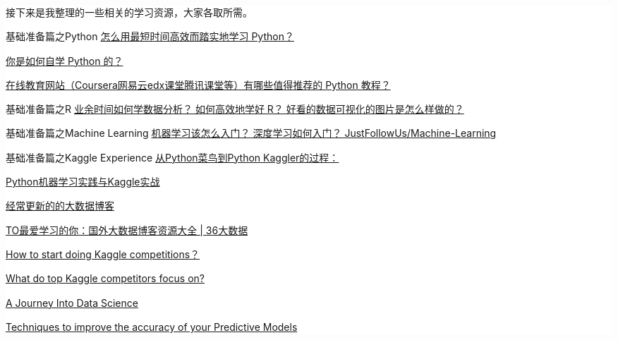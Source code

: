 接下来是我整理的一些相关的学习资源，大家各取所需。



基础准备篇之Python
[怎么用最短时间高效而踏实地学习 Python？](https://www.zhihu.com/question/28530832)

[你是如何自学 Python 的？](https://www.zhihu.com/question/20702054)

[在线教育网站（Coursera网易云edx课堂腾讯课堂等）有哪些值得推荐的 Python 教程？](https://www.zhihu.com/question/46835030)

基础准备篇之R
[业余时间如何学数据分析？ 如何高效地学好 R？ 好看的数据可视化的图片是怎么样做的？](https://www.zhihu.com/question/22119753)



基础准备篇之Machine Learning
[机器学习该怎么入门？ 深度学习如何入门？ JustFollowUs/Machine-Learning](https://link.zhihu.com/?target=https%3A//github.com/JustFollowUs/Machine-Learning)



基础准备篇之Kaggle Experience
[从Python菜鸟到Python Kaggler的过程：](https://link.zhihu.com/?target=http%3A//dataunion.org/9805.html%3Futm_source%3Dtuicool)

[Python机器学习实践与Kaggle实战](https://link.zhihu.com/?target=https%3A//mlnote.wordpress.com/2015/12/16/python%25E6%259C%25BA%25E5%2599%25A8%25E5%25AD%25A6%25E4%25B9%25A0%25E5%25AE%259E%25E8%25B7%25B5%25E4%25B8%258Ekaggle%25E5%25AE%259E%25E6%2588%2598-machine-learning-for-kaggle-competition-in-python/)

[经常更新的的大数据博客](https://link.zhihu.com/?target=http%3A//www.36dsj.com/archives/9991)

[TO最爱学习的你：国外大数据博客资源大全 | 36大数据](https://link.zhihu.com/?target=http%3A//www.36dsj.com/archives/9991)

[How to start doing Kaggle competitions？](https://link.zhihu.com/?target=https%3A//www.quora.com/How-do-I-start-doing-Kaggle-competitions)

[What do top Kaggle competitors focus on?](https://link.zhihu.com/?target=https%3A//www.quora.com/What-do-top-Kaggle-competitors-focus-on)

[A Journey Into Data Science](https://link.zhihu.com/?target=https%3A//ajourneyintodatascience.quora.com/)

[Techniques to improve the accuracy of your Predictive Models](https://link.zhihu.com/?target=http%3A//anotherdataminingblog.blogspot.com.au/2013/10/techniques-to-improve-accuracy-of-your_17.html)